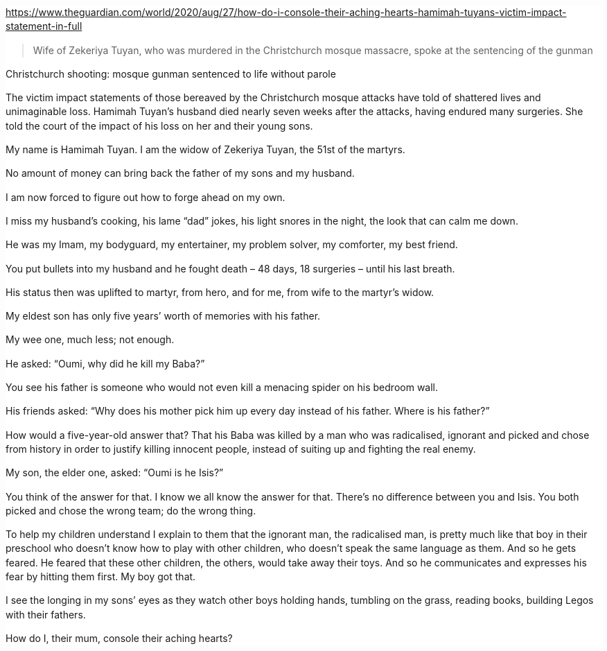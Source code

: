 https://www.theguardian.com/world/2020/aug/27/how-do-i-console-their-aching-hearts-hamimah-tuyans-victim-impact-statement-in-full

> Wife of Zekeriya Tuyan, who was murdered in the Christchurch mosque massacre, spoke at the sentencing of the gunman

Christchurch shooting: mosque gunman sentenced to life without parole


The victim impact statements of those bereaved by the Christchurch mosque attacks have told of shattered lives and unimaginable loss. Hamimah Tuyan’s husband died nearly seven weeks after the attacks, having endured many surgeries. She told the court of the impact of his loss on her and their young sons.

My name is Hamimah Tuyan. I am the widow of Zekeriya Tuyan, the 51st of the martyrs.

No amount of money can bring back the father of my sons and my husband.

I am now forced to figure out how to forge ahead on my own.

I miss my husband’s cooking, his lame “dad” jokes, his light snores in the night, the look that can calm me down.

He was my Imam, my bodyguard, my entertainer, my problem solver, my comforter, my best friend.

You put bullets into my husband and he fought death – 48 days, 18 surgeries – until his last breath.

His status then was uplifted to martyr, from hero, and for me, from wife to the martyr’s widow.

My eldest son has only five years’ worth of memories with his father.

My wee one, much less; not enough.

He asked: “Oumi, why did he kill my Baba?”

You see his father is someone who would not even kill a menacing spider on his bedroom wall.

His friends asked: “Why does his mother pick him up every day instead of his father. Where is his father?”

How would a five-year-old answer that? That his Baba was killed by a man who was radicalised, ignorant and picked and chose from history in order to justify killing innocent people, instead of suiting up and fighting the real enemy.

My son, the elder one, asked: “Oumi is he Isis?”

You think of the answer for that. I know we all know the answer for that. There’s no difference between you and Isis. You both picked and chose the wrong team; do the wrong thing.

To help my children understand I explain to them that the ignorant man, the radicalised man, is pretty much like that boy in their preschool who doesn’t know how to play with other children, who doesn’t speak the same language as them. And so he gets feared. He feared that these other children, the others, would take away their toys. And so he communicates and expresses his fear by hitting them first. My boy got that.

I see the longing in my sons’ eyes as they watch other boys holding hands, tumbling on the grass, reading books, building Legos with their fathers.

How do I, their mum, console their aching hearts?
